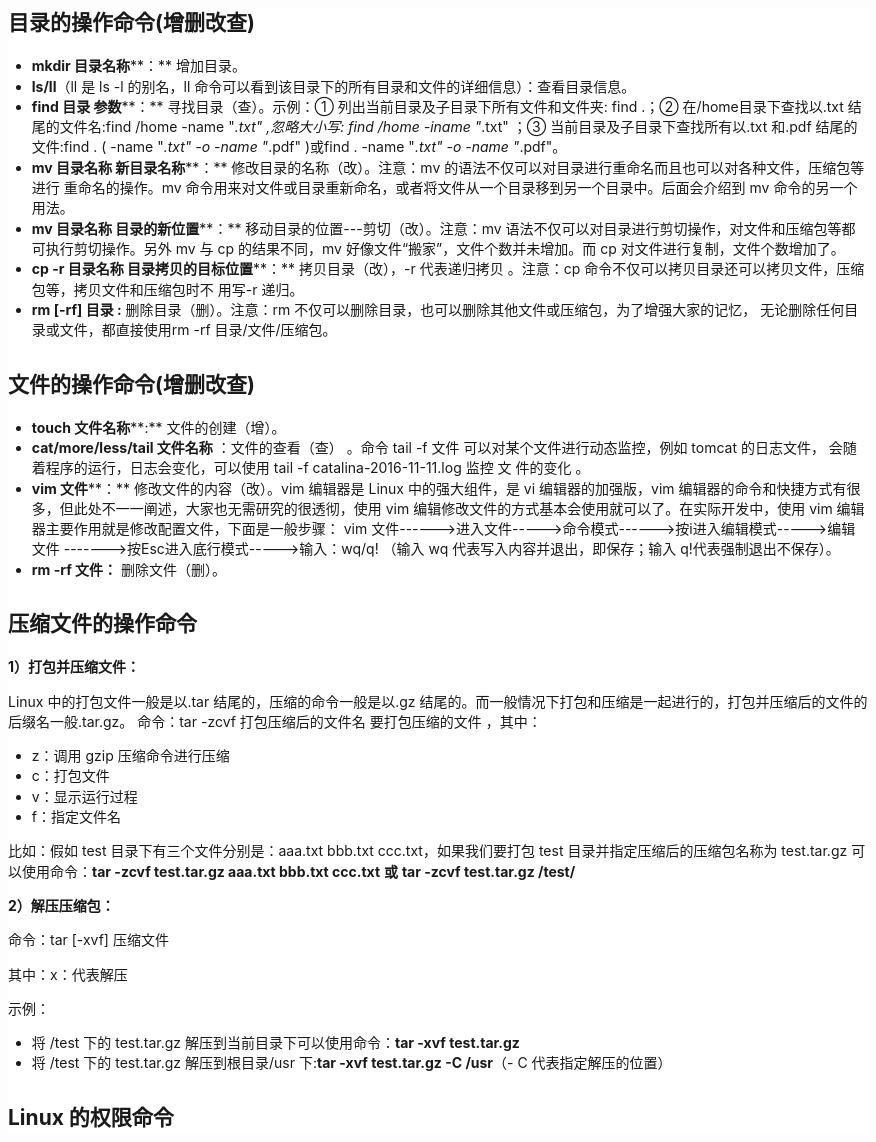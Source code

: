 ## 目录的操作命令(增删改查)

- **mkdir 目录名称****：** 增加目录。
- **ls/ll**（ll 是 ls -l 的别名，ll 命令可以看到该目录下的所有目录和文件的详细信息）：查看目录信息。
- **find 目录 参数****：** 寻找目录（查）。示例：① 列出当前目录及子目录下所有文件和文件夹: find .；② 在/home目录下查找以.txt 结尾的文件名:find /home -name "*.txt" ,忽略大小写: find /home -iname "*.txt" ；③ 当前目录及子目录下查找所有以.txt 和.pdf 结尾的文件:find . \( -name "*.txt" -o -name "*.pdf" \)或find . -name "*.txt" -o -name "*.pdf"。
- **mv 目录名称 新目录名称****：** 修改目录的名称（改）。注意：mv 的语法不仅可以对目录进行重命名而且也可以对各种文件，压缩包等进行 重命名的操作。mv 命令用来对文件或目录重新命名，或者将文件从一个目录移到另一个目录中。后面会介绍到 mv 命令的另一个用法。
- **mv 目录名称 目录的新位置****：** 移动目录的位置---剪切（改）。注意：mv 语法不仅可以对目录进行剪切操作，对文件和压缩包等都可执行剪切操作。另外 mv 与 cp 的结果不同，mv 好像文件“搬家”，文件个数并未增加。而 cp 对文件进行复制，文件个数增加了。
- **cp -r 目录名称 目录拷贝的目标位置****：** 拷贝目录（改），-r 代表递归拷贝 。注意：cp 命令不仅可以拷贝目录还可以拷贝文件，压缩包等，拷贝文件和压缩包时不 用写-r 递归。
- **rm [-rf] 目录 :** 删除目录（删）。注意：rm 不仅可以删除目录，也可以删除其他文件或压缩包，为了增强大家的记忆， 无论删除任何目录或文件，都直接使用rm -rf 目录/文件/压缩包。

## 文件的操作命令(增删改查)

- **touch 文件名称****:** 文件的创建（增）。
- **cat/more/less/tail 文件名称** ：文件的查看（查） 。命令 tail -f 文件 可以对某个文件进行动态监控，例如 tomcat 的日志文件， 会随着程序的运行，日志会变化，可以使用 tail -f catalina-2016-11-11.log 监控 文 件的变化 。
- **vim 文件****：** 修改文件的内容（改）。vim 编辑器是 Linux 中的强大组件，是 vi 编辑器的加强版，vim 编辑器的命令和快捷方式有很多，但此处不一一阐述，大家也无需研究的很透彻，使用 vim 编辑修改文件的方式基本会使用就可以了。在实际开发中，使用 vim 编辑器主要作用就是修改配置文件，下面是一般步骤： vim 文件------>进入文件----->命令模式------>按i进入编辑模式----->编辑文件 ------->按Esc进入底行模式----->输入：wq/q! （输入 wq 代表写入内容并退出，即保存；输入 q!代表强制退出不保存）。
- **rm -rf 文件：** 删除文件（删）。

## 压缩文件的操作命令

**1）打包并压缩文件：**

Linux 中的打包文件一般是以.tar 结尾的，压缩的命令一般是以.gz 结尾的。而一般情况下打包和压缩是一起进行的，打包并压缩后的文件的后缀名一般.tar.gz。 命令：tar -zcvf 打包压缩后的文件名 要打包压缩的文件 ，其中：

- z：调用 gzip 压缩命令进行压缩
- c：打包文件
- v：显示运行过程
- f：指定文件名

比如：假如 test 目录下有三个文件分别是：aaa.txt bbb.txt ccc.txt，如果我们要打包 test 目录并指定压缩后的压缩包名称为 test.tar.gz 可以使用命令：**tar -zcvf test.tar.gz aaa.txt bbb.txt ccc.txt** **或** **tar -zcvf test.tar.gz /test/**

**2）解压压缩包：**

命令：tar [-xvf] 压缩文件

其中：x：代表解压

示例：

- 将 /test 下的 test.tar.gz 解压到当前目录下可以使用命令：**tar -xvf test.tar.gz**
- 将 /test 下的 test.tar.gz 解压到根目录/usr 下:**tar -xvf test.tar.gz -C /usr**（- C 代表指定解压的位置）

## Linux 的权限命令
